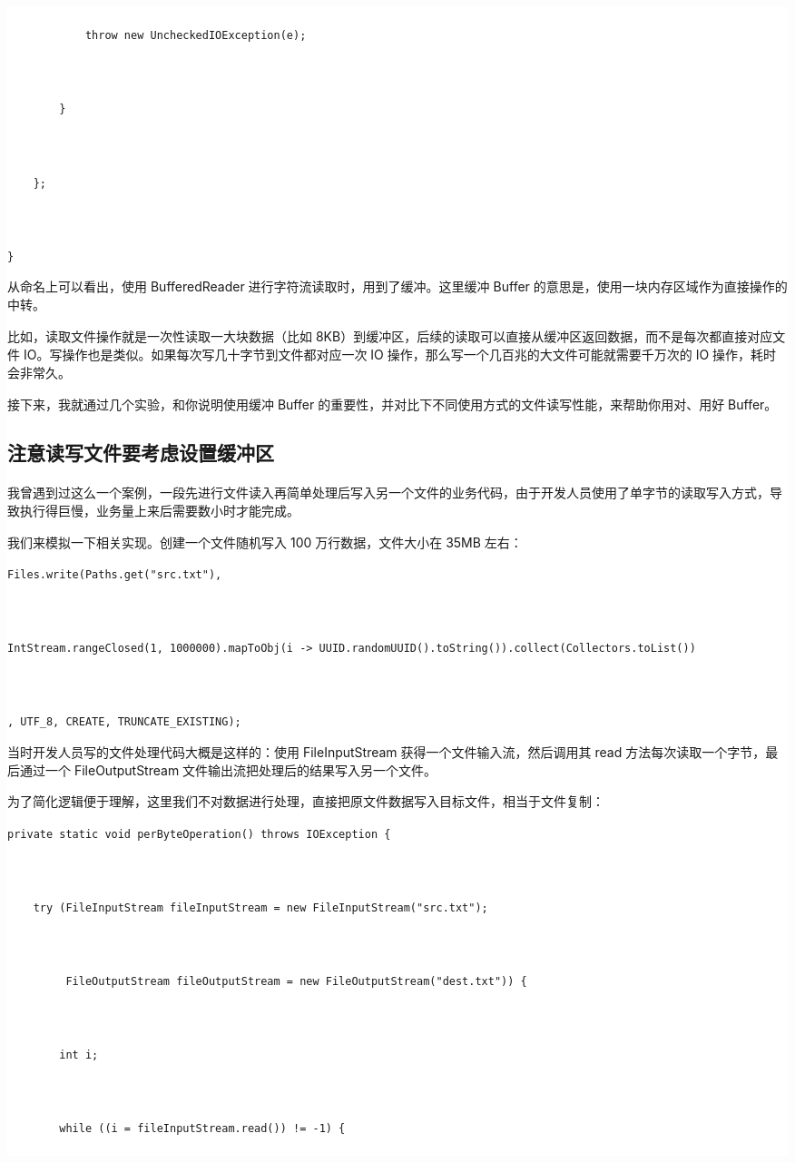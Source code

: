 ```

            throw new UncheckedIOException(e);



        }



    };



}
```

从命名上可以看出，使用 BufferedReader 进行字符流读取时，用到了缓冲。这里缓冲 Buffer 的意思是，使用一块内存区域作为直接操作的中转。

比如，读取文件操作就是一次性读取一大块数据（比如 8KB）到缓冲区，后续的读取可以直接从缓冲区返回数据，而不是每次都直接对应文件 IO。写操作也是类似。如果每次写几十字节到文件都对应一次 IO 操作，那么写一个几百兆的大文件可能就需要千万次的 IO 操作，耗时会非常久。

接下来，我就通过几个实验，和你说明使用缓冲 Buffer 的重要性，并对比下不同使用方式的文件读写性能，来帮助你用对、用好 Buffer。

## 注意读写文件要考虑设置缓冲区

我曾遇到过这么一个案例，一段先进行文件读入再简单处理后写入另一个文件的业务代码，由于开发人员使用了单字节的读取写入方式，导致执行得巨慢，业务量上来后需要数小时才能完成。

我们来模拟一下相关实现。创建一个文件随机写入 100 万行数据，文件大小在 35MB 左右：

```
Files.write(Paths.get("src.txt"),



IntStream.rangeClosed(1, 1000000).mapToObj(i -> UUID.randomUUID().toString()).collect(Collectors.toList())



, UTF_8, CREATE, TRUNCATE_EXISTING);
```

当时开发人员写的文件处理代码大概是这样的：使用 FileInputStream 获得一个文件输入流，然后调用其 read 方法每次读取一个字节，最后通过一个 FileOutputStream 文件输出流把处理后的结果写入另一个文件。

为了简化逻辑便于理解，这里我们不对数据进行处理，直接把原文件数据写入目标文件，相当于文件复制：

```
private static void perByteOperation() throws IOException {



    try (FileInputStream fileInputStream = new FileInputStream("src.txt");



         FileOutputStream fileOutputStream = new FileOutputStream("dest.txt")) {



        int i;



        while ((i = fileInputStream.read()) != -1) {


```